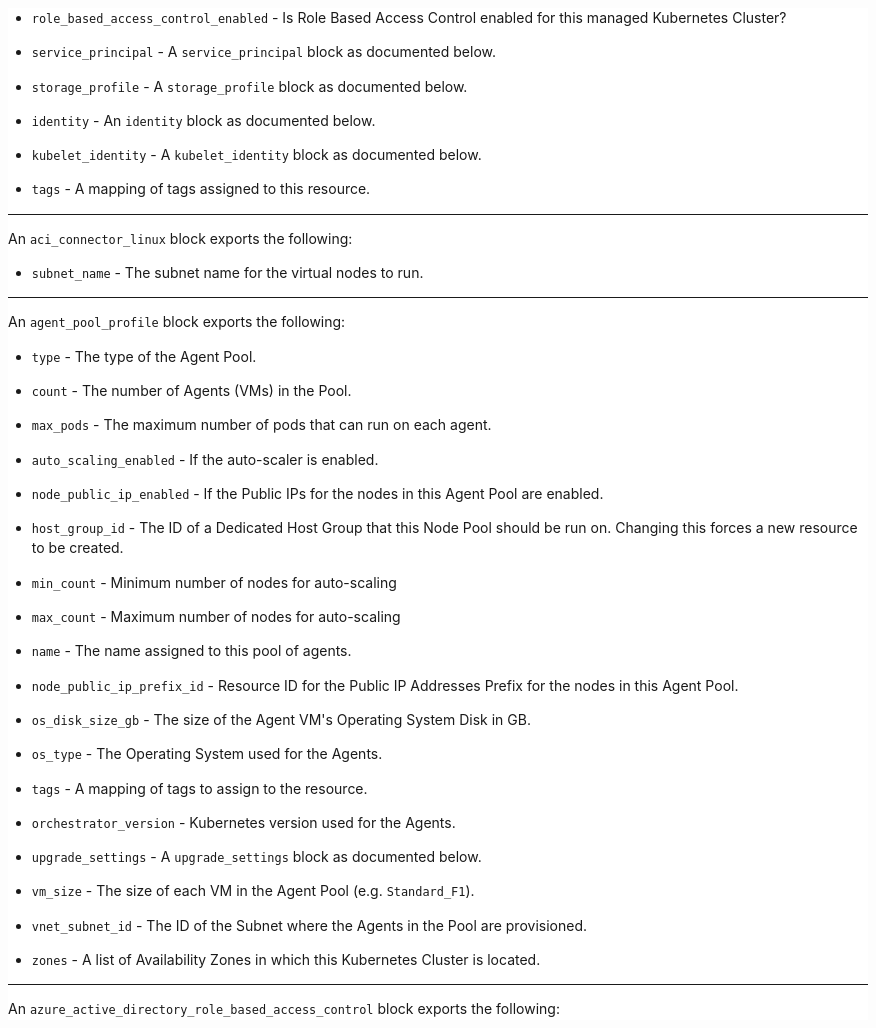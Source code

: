 * `role_based_access_control_enabled` - Is Role Based Access Control enabled for this managed Kubernetes Cluster?

* `service_principal` - A `service_principal` block as documented below.

* `storage_profile` - A `storage_profile` block as documented below.

* `identity` - An `identity` block as documented below.

* `kubelet_identity` - A `kubelet_identity` block as documented below.

* `tags` - A mapping of tags assigned to this resource.

---

An `aci_connector_linux` block exports the following:

* `subnet_name` - The subnet name for the virtual nodes to run.

---

An `agent_pool_profile` block exports the following:

* `type` - The type of the Agent Pool.

* `count` - The number of Agents (VMs) in the Pool.

* `max_pods` - The maximum number of pods that can run on each agent.

* `auto_scaling_enabled` - If the auto-scaler is enabled.

* `node_public_ip_enabled` - If the Public IPs for the nodes in this Agent Pool are enabled.

* `host_group_id` - The ID of a Dedicated Host Group that this Node Pool should be run on. Changing this forces a new resource to be created.

* `min_count` - Minimum number of nodes for auto-scaling

* `max_count` - Maximum number of nodes for auto-scaling

* `name` - The name assigned to this pool of agents.

* `node_public_ip_prefix_id` - Resource ID for the Public IP Addresses Prefix for the nodes in this Agent Pool.

* `os_disk_size_gb` - The size of the Agent VM's Operating System Disk in GB.

* `os_type` - The Operating System used for the Agents.

* `tags` - A mapping of tags to assign to the resource.

* `orchestrator_version` - Kubernetes version used for the Agents.

* `upgrade_settings` - A `upgrade_settings` block as documented below.

* `vm_size` - The size of each VM in the Agent Pool (e.g. `Standard_F1`).

* `vnet_subnet_id` - The ID of the Subnet where the Agents in the Pool are provisioned.

* `zones` - A list of Availability Zones in which this Kubernetes Cluster is located.

---

An `azure_active_directory_role_based_access_control` block exports the following:
